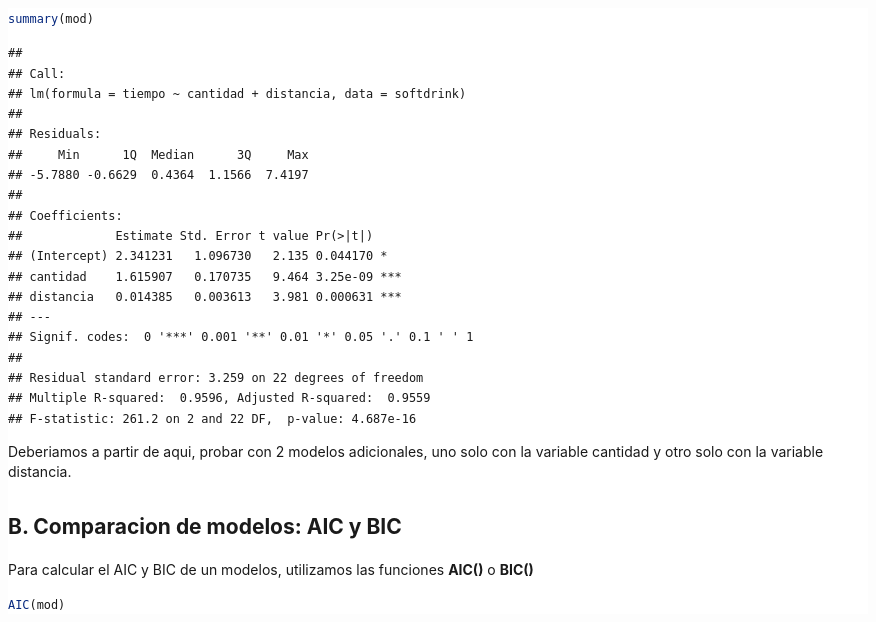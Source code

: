 ``` r
summary(mod)
```

    ## 
    ## Call:
    ## lm(formula = tiempo ~ cantidad + distancia, data = softdrink)
    ## 
    ## Residuals:
    ##     Min      1Q  Median      3Q     Max 
    ## -5.7880 -0.6629  0.4364  1.1566  7.4197 
    ## 
    ## Coefficients:
    ##             Estimate Std. Error t value Pr(>|t|)    
    ## (Intercept) 2.341231   1.096730   2.135 0.044170 *  
    ## cantidad    1.615907   0.170735   9.464 3.25e-09 ***
    ## distancia   0.014385   0.003613   3.981 0.000631 ***
    ## ---
    ## Signif. codes:  0 '***' 0.001 '**' 0.01 '*' 0.05 '.' 0.1 ' ' 1
    ## 
    ## Residual standard error: 3.259 on 22 degrees of freedom
    ## Multiple R-squared:  0.9596, Adjusted R-squared:  0.9559 
    ## F-statistic: 261.2 on 2 and 22 DF,  p-value: 4.687e-16

Deberiamos a partir de aqui, probar con 2 modelos adicionales, uno solo
con la variable cantidad y otro solo con la variable distancia.

## B. Comparacion de modelos: AIC y BIC

Para calcular el AIC y BIC de un modelos, utilizamos las funciones
**AIC()** o **BIC()**

``` r
AIC(mod)
```
